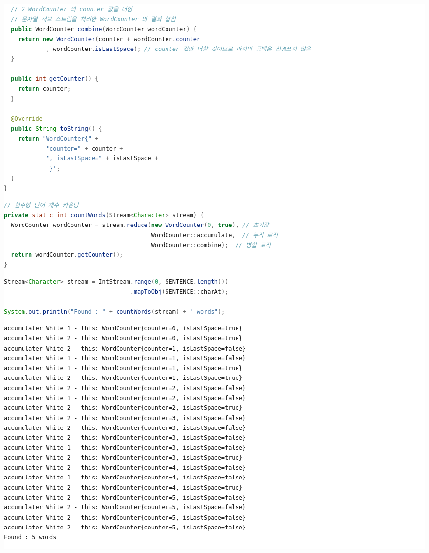 ```java
  // 2 WordCounter 의 counter 값을 더함
  // 문자열 서브 스트림을 처리한 WordCounter 의 결과 합침
  public WordCounter combine(WordCounter wordCounter) {
    return new WordCounter(counter + wordCounter.counter
            , wordCounter.isLastSpace); // counter 값만 더할 것이므로 마지막 공백은 신경쓰지 않음
  }

  public int getCounter() {
    return counter;
  }

  @Override
  public String toString() {
    return "WordCounter{" +
            "counter=" + counter +
            ", isLastSpace=" + isLastSpace +
            '}';
  }
}
```

```java
// 함수형 단어 개수 카운팅
private static int countWords(Stream<Character> stream) {
  WordCounter wordCounter = stream.reduce(new WordCounter(0, true), // 초기값
                                          WordCounter::accumulate,  // 누적 로직
                                          WordCounter::combine);  // 병합 로직
  return wordCounter.getCounter();
}
```

```java
Stream<Character> stream = IntStream.range(0, SENTENCE.length())
                                    .mapToObj(SENTENCE::charAt);

System.out.println("Found : " + countWords(stream) + " words");
```

```shell
accumulater White 1 - this: WordCounter{counter=0, isLastSpace=true}
accumulater White 2 - this: WordCounter{counter=0, isLastSpace=true}
accumulater White 2 - this: WordCounter{counter=1, isLastSpace=false}
accumulater White 1 - this: WordCounter{counter=1, isLastSpace=false}
accumulater White 1 - this: WordCounter{counter=1, isLastSpace=true}
accumulater White 2 - this: WordCounter{counter=1, isLastSpace=true}
accumulater White 2 - this: WordCounter{counter=2, isLastSpace=false}
accumulater White 1 - this: WordCounter{counter=2, isLastSpace=false}
accumulater White 2 - this: WordCounter{counter=2, isLastSpace=true}
accumulater White 2 - this: WordCounter{counter=3, isLastSpace=false}
accumulater White 2 - this: WordCounter{counter=3, isLastSpace=false}
accumulater White 2 - this: WordCounter{counter=3, isLastSpace=false}
accumulater White 1 - this: WordCounter{counter=3, isLastSpace=false}
accumulater White 2 - this: WordCounter{counter=3, isLastSpace=true}
accumulater White 2 - this: WordCounter{counter=4, isLastSpace=false}
accumulater White 1 - this: WordCounter{counter=4, isLastSpace=false}
accumulater White 2 - this: WordCounter{counter=4, isLastSpace=true}
accumulater White 2 - this: WordCounter{counter=5, isLastSpace=false}
accumulater White 2 - this: WordCounter{counter=5, isLastSpace=false}
accumulater White 2 - this: WordCounter{counter=5, isLastSpace=false}
accumulater White 2 - this: WordCounter{counter=5, isLastSpace=false}
Found : 5 words
```

---